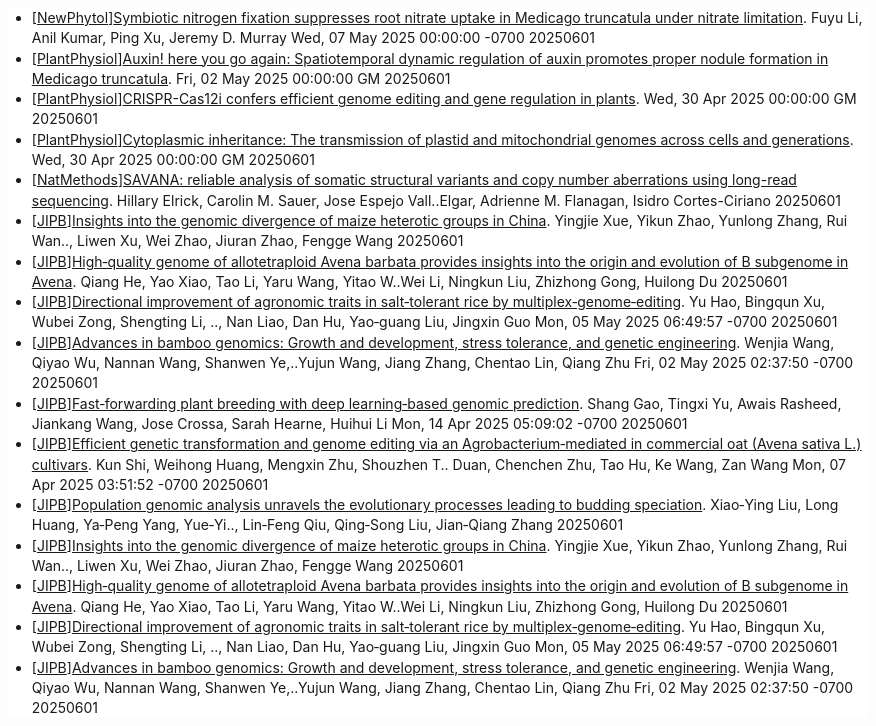   - \[[NewPhytol](https://nph.onlinelibrary.wiley.com/journal/14698137?af=R)\][Symbiotic nitrogen fixation suppresses root nitrate uptake in Medicago truncatula under nitrate limitation](https://nph.onlinelibrary.wiley.com/doi/10.1111/nph.70115?af=R). Fuyu Li, Anil Kumar, Ping Xu, Jeremy D. Murray Wed, 07 May 2025 00:00:00 -0700	20250601
  - \[[PlantPhysiol](http://academic.oup.com/plphys)\][Auxin! here you go again: Spatiotemporal dynamic regulation of auxin promotes proper nodule formation in Medicago truncatula](https://academic.oup.com/plphys/article/doi/10.1093/plphys/kiaf177/8124087?rss=1).  Fri, 02 May 2025 00:00:00 GM	20250601
  - \[[PlantPhysiol](http://academic.oup.com/plphys)\][CRISPR-Cas12i confers efficient genome editing and gene regulation in plants](https://academic.oup.com/plphys/article/doi/10.1093/plphys/kiaf125/8123286?rss=1).  Wed, 30 Apr 2025 00:00:00 GM	20250601
  - \[[PlantPhysiol](http://academic.oup.com/plphys)\][Cytoplasmic inheritance: The transmission of plastid and mitochondrial genomes across cells and generations](https://academic.oup.com/plphys/article/doi/10.1093/plphys/kiaf168/8123037?rss=1).  Wed, 30 Apr 2025 00:00:00 GM	20250601
  - \[[NatMethods](http://feeds.nature.com/nmeth/rss/current)\][SAVANA: reliable analysis of somatic structural variants and copy number aberrations using long-read sequencing](https://www.nature.com/articles/s41592-025-02708-0). Hillary Elrick, Carolin M. Sauer, Jose Espejo Vall..Elgar, Adrienne M. Flanagan, Isidro Cortes-Ciriano 	20250601
  - \[[JIPB](https://onlinelibrary.wiley.com/journal/17447909?af=R)\][Insights into the genomic divergence of maize heterotic groups in China](https://onlinelibrary.wiley.com/doi/10.1111/jipb.13884?af=R). Yingjie Xue, Yikun Zhao, Yunlong Zhang, Rui Wan.., Liwen Xu, Wei Zhao, Jiuran Zhao, Fengge Wang 	20250601
  - \[[JIPB](https://onlinelibrary.wiley.com/journal/17447909?af=R)\][High‐quality genome of allotetraploid Avena barbata provides insights into the origin and evolution of B subgenome in Avena](https://onlinelibrary.wiley.com/doi/10.1111/jipb.13902?af=R). Qiang He, Yao Xiao, Tao Li, Yaru Wang, Yitao W..Wei Li, Ningkun Liu, Zhizhong Gong, Huilong Du 	20250601
  - \[[JIPB](https://onlinelibrary.wiley.com/journal/17447909?af=R)\][Directional improvement of agronomic traits in salt‐tolerant rice by multiplex‐genome‐editing](https://onlinelibrary.wiley.com/doi/10.1111/jipb.13926?af=R). Yu Hao, Bingqun Xu, Wubei Zong, Shengting Li, .., Nan Liao, Dan Hu, Yao‐guang Liu, Jingxin Guo Mon, 05 May 2025 06:49:57 -0700	20250601
  - \[[JIPB](https://onlinelibrary.wiley.com/journal/17447909?af=R)\][Advances in bamboo genomics: Growth and development, stress tolerance, and genetic engineering](https://onlinelibrary.wiley.com/doi/10.1111/jipb.13909?af=R). Wenjia Wang, Qiyao Wu, Nannan Wang, Shanwen Ye,..Yujun Wang, Jiang Zhang, Chentao Lin, Qiang Zhu Fri, 02 May 2025 02:37:50 -0700	20250601
  - \[[JIPB](https://onlinelibrary.wiley.com/journal/17447909?af=R)\][Fast‐forwarding plant breeding with deep learning‐based genomic prediction](https://onlinelibrary.wiley.com/doi/10.1111/jipb.13914?af=R). Shang Gao, Tingxi Yu, Awais Rasheed, Jiankang Wang, Jose Crossa, Sarah Hearne, Huihui Li Mon, 14 Apr 2025 05:09:02 -0700	20250601
  - \[[JIPB](https://onlinelibrary.wiley.com/journal/17447909?af=R)\][Efficient genetic transformation and genome editing via an Agrobacterium‐mediated in commercial oat (Avena sativa L.) cultivars](https://onlinelibrary.wiley.com/doi/10.1111/jipb.13915?af=R). Kun Shi, Weihong Huang, Mengxin Zhu, Shouzhen T.. Duan, Chenchen Zhu, Tao Hu, Ke Wang, Zan Wang Mon, 07 Apr 2025 03:51:52 -0700	20250601
  - \[[JIPB](https://onlinelibrary.wiley.com/journal/17447909?af=R)\][Population genomic analysis unravels the evolutionary processes leading to budding speciation](https://onlinelibrary.wiley.com/doi/10.1111/jipb.13905?af=R). Xiao‐Ying Liu, Long Huang, Ya‐Peng Yang, Yue‐Yi.., Lin‐Feng Qiu, Qing‐Song Liu, Jian‐Qiang Zhang 	20250601
  - \[[JIPB](https://onlinelibrary.wiley.com/journal/17447909?af=R)\][Insights into the genomic divergence of maize heterotic groups in China](https://onlinelibrary.wiley.com/doi/10.1111/jipb.13884?af=R). Yingjie Xue, Yikun Zhao, Yunlong Zhang, Rui Wan.., Liwen Xu, Wei Zhao, Jiuran Zhao, Fengge Wang 	20250601
  - \[[JIPB](https://onlinelibrary.wiley.com/journal/17447909?af=R)\][High‐quality genome of allotetraploid Avena barbata provides insights into the origin and evolution of B subgenome in Avena](https://onlinelibrary.wiley.com/doi/10.1111/jipb.13902?af=R). Qiang He, Yao Xiao, Tao Li, Yaru Wang, Yitao W..Wei Li, Ningkun Liu, Zhizhong Gong, Huilong Du 	20250601
  - \[[JIPB](https://onlinelibrary.wiley.com/journal/17447909?af=R)\][Directional improvement of agronomic traits in salt‐tolerant rice by multiplex‐genome‐editing](https://onlinelibrary.wiley.com/doi/10.1111/jipb.13926?af=R). Yu Hao, Bingqun Xu, Wubei Zong, Shengting Li, .., Nan Liao, Dan Hu, Yao‐guang Liu, Jingxin Guo Mon, 05 May 2025 06:49:57 -0700	20250601
  - \[[JIPB](https://onlinelibrary.wiley.com/journal/17447909?af=R)\][Advances in bamboo genomics: Growth and development, stress tolerance, and genetic engineering](https://onlinelibrary.wiley.com/doi/10.1111/jipb.13909?af=R). Wenjia Wang, Qiyao Wu, Nannan Wang, Shanwen Ye,..Yujun Wang, Jiang Zhang, Chentao Lin, Qiang Zhu Fri, 02 May 2025 02:37:50 -0700	20250601
